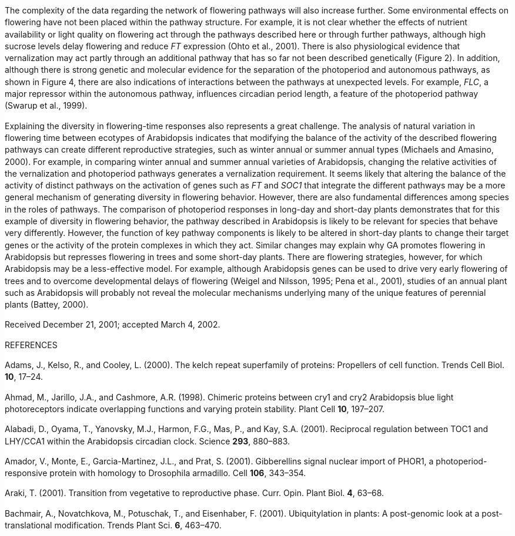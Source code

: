 The complexity of the data regarding the network of flowering pathways will also increase further. Some environmental effects on flowering have not been placed within the pathway structure. For example, it is not clear whether the effects of nutrient availability or light quality on flowering act through the pathways described here or through further pathways, although high sucrose levels delay flowering and reduce *FT* expression (Ohto et al., 2001). There is also physiological evidence that vernalization may act partly through an additional pathway that has so far not been described genetically (Figure 2). In addition, although there is strong genetic and molecular evidence for the separation of the photoperiod and autonomous pathways, as shown in Figure 4, there are also indications of interactions between the pathways at unexpected levels. For example, *FLC*, a major repressor within the autonomous pathway, influences circadian period length, a feature of the photoperiod pathway (Swarup et al., 1999).

Explaining the diversity in flowering-time responses also represents a great challenge. The analysis of natural variation in flowering time between ecotypes of Arabidopsis indicates that modifying the balance of the activity of the described flowering pathways can create different reproductive strategies, such as winter annual or summer annual types (Michaels and Amasino, 2000). For example, in comparing winter annual and summer annual varieties of Arabidopsis, changing the relative activities of the vernalization and photoperiod pathways generates a vernalization requirement. It seems likely that altering the balance of the activity of distinct pathways on the activation of genes such as *FT* and *SOC1* that integrate the different pathways may be a more general mechanism of generating diversity in flowering behavior. However, there are also fundamental differences among species in the roles of pathways. The comparison of photoperiod responses in long-day and short-day plants demonstrates that for this example of diversity in flowering behavior, the pathway described in Arabidopsis is likely to be relevant for species that behave very differently. However, the function of key pathway components is likely to be altered in short-day plants to change their target genes or the activity of the protein complexes in which they act. Similar changes may explain why GA promotes flowering in Arabidopsis but represses flowering in trees and some short-day plants. There are flowering strategies, however, for which Arabidopsis may be a less-effective model. For example, although Arabidopsis genes can be used to drive very early flowering of trees and to overcome developmental delays of flowering (Weigel and Nilsson, 1995; Pena et al., 2001), studies of an annual plant such as Arabidopsis will probably not reveal the molecular mechanisms underlying many of the unique features of perennial plants (Battey, 2000).

Received December 21, 2001; accepted March 4, 2002.

REFERENCES

Adams, J., Kelso, R., and Cooley, L. (2000). The kelch repeat superfamily of proteins: Propellers of cell function. Trends Cell Biol. **10**, 17–24.

Ahmad, M., Jarillo, J.A., and Cashmore, A.R. (1998). Chimeric proteins between cry1 and cry2 Arabidopsis blue light photoreceptors indicate overlapping functions and varying protein stability. Plant Cell **10**, 197–207.

Alabadi, D., Oyama, T., Yanovsky, M.J., Harmon, F.G., Mas, P., and Kay, S.A. (2001). Reciprocal regulation between TOC1 and LHY/CCA1 within the Arabidopsis circadian clock. Science **293**, 880–883.

Amador, V., Monte, E., Garcia-Martinez, J.L., and Prat, S. (2001). Gibberellins signal nuclear import of PHOR1, a photoperiod-responsive protein with homology to Drosophila armadillo. Cell **106**, 343–354.

Araki, T. (2001). Transition from vegetative to reproductive phase. Curr. Opin. Plant Biol. **4**, 63–68.

Bachmair, A., Novatchkova, M., Potuschak, T., and Eisenhaber, F. (2001). Ubiquitylation in plants: A post-genomic look at a post-translational modification. Trends Plant Sci. **6**, 463–470.
